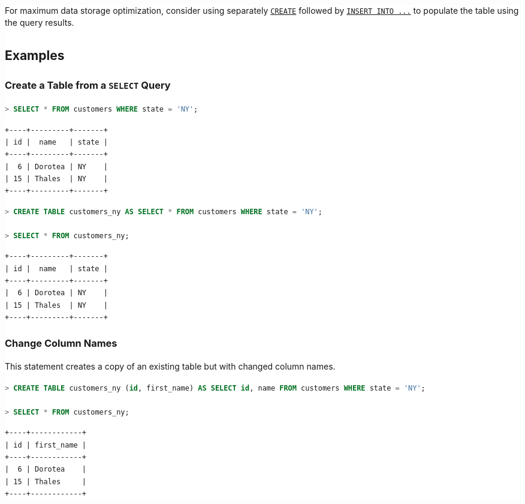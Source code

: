 For maximum data storage optimization, consider using separately
[`CREATE`](create-table.html) followed by
[`INSERT INTO ...`](insert.html) to populate the table using the query
results.

## Examples

### Create a Table from a `SELECT` Query

~~~ sql
> SELECT * FROM customers WHERE state = 'NY';
~~~
~~~
+----+---------+-------+
| id |  name   | state |
+----+---------+-------+
|  6 | Dorotea | NY    |
| 15 | Thales  | NY    |
+----+---------+-------+
~~~
~~~ sql
> CREATE TABLE customers_ny AS SELECT * FROM customers WHERE state = 'NY';

> SELECT * FROM customers_ny;
~~~
~~~
+----+---------+-------+
| id |  name   | state |
+----+---------+-------+
|  6 | Dorotea | NY    |
| 15 | Thales  | NY    |
+----+---------+-------+
~~~

### Change Column Names



This statement creates a copy of an existing table but with changed column names.


~~~ sql
> CREATE TABLE customers_ny (id, first_name) AS SELECT id, name FROM customers WHERE state = 'NY';

> SELECT * FROM customers_ny;
~~~
~~~
+----+------------+
| id | first_name |
+----+------------+
|  6 | Dorotea    |
| 15 | Thales     |
+----+------------+
~~~

